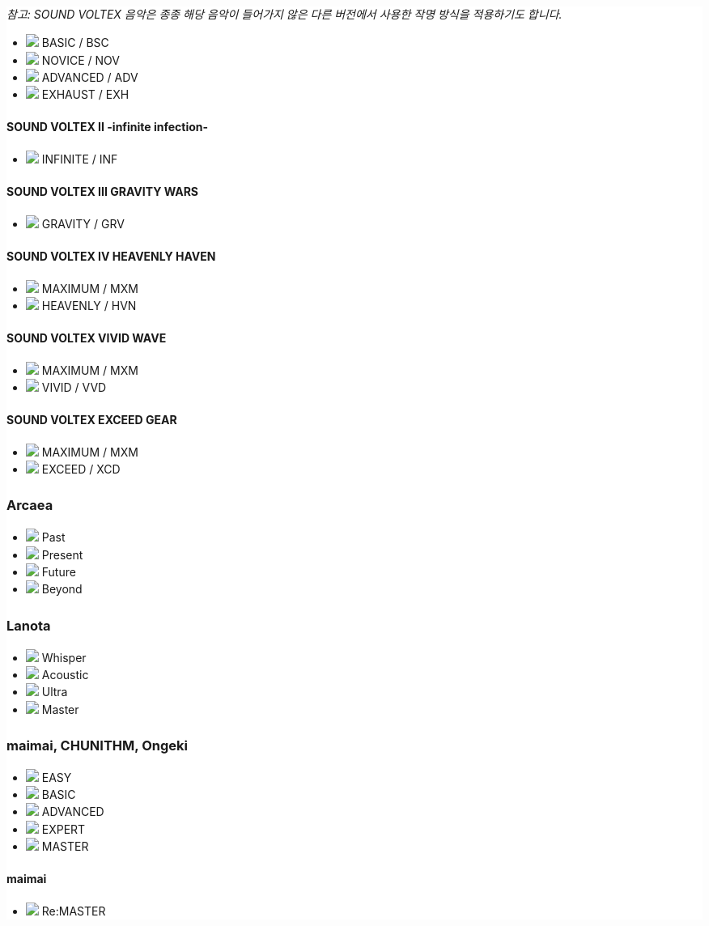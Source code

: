 *참고: SOUND VOLTEX 음악은 종종 해당 음악이 들어가지 않은 다른 버전에서 사용한 작명 방식을 적용하기도 합니다.*

- ![](/wiki/shared/diff/easy-o.png?20211215) BASIC / BSC
- ![](/wiki/shared/diff/normal-o.png?20211215) NOVICE / NOV
- ![](/wiki/shared/diff/hard-o.png?20211215) ADVANCED / ADV
- ![](/wiki/shared/diff/insane-o.png?20211215) EXHAUST / EXH

#### SOUND VOLTEX II -infinite infection-

- ![](/wiki/shared/diff/expert-o.png?20211215) INFINITE / INF

#### SOUND VOLTEX III GRAVITY WARS

- ![](/wiki/shared/diff/expert-o.png?20211215) GRAVITY / GRV

#### SOUND VOLTEX IV HEAVENLY HAVEN

- ![](/wiki/shared/diff/expert-o.png?20211215) MAXIMUM / MXM
- ![](/wiki/shared/diff/expertplus-o.png?20211215) HEAVENLY / HVN

#### SOUND VOLTEX VIVID WAVE

- ![](/wiki/shared/diff/expert-o.png?20211215) MAXIMUM / MXM
- ![](/wiki/shared/diff/expertplus-o.png?20211215) VIVID / VVD

#### SOUND VOLTEX EXCEED GEAR

- ![](/wiki/shared/diff/expert-o.png?20211215) MAXIMUM / MXM
- ![](/wiki/shared/diff/expertplus-o.png?20211215) EXCEED / XCD

### Arcaea

- ![](/wiki/shared/diff/normal-o.png?20211215) Past
- ![](/wiki/shared/diff/hard-o.png?20211215) Present
- ![](/wiki/shared/diff/insane-o.png?20211215) Future
- ![](/wiki/shared/diff/expert-o.png?20211215) Beyond

### Lanota

- ![](/wiki/shared/diff/normal-o.png?20211215) Whisper
- ![](/wiki/shared/diff/hard-o.png?20211215) Acoustic
- ![](/wiki/shared/diff/insane-o.png?20211215) Ultra
- ![](/wiki/shared/diff/expert-o.png?20211215) Master

### maimai, CHUNITHM, Ongeki

- ![](/wiki/shared/diff/easy-o.png?20211215) EASY
- ![](/wiki/shared/diff/normal-o.png?20211215) BASIC
- ![](/wiki/shared/diff/hard-o.png?20211215) ADVANCED
- ![](/wiki/shared/diff/insane-o.png?20211215) EXPERT
- ![](/wiki/shared/diff/expert-o.png?20211215) MASTER

#### maimai

- ![](/wiki/shared/diff/expertplus-o.png?20211215) Re:MASTER
